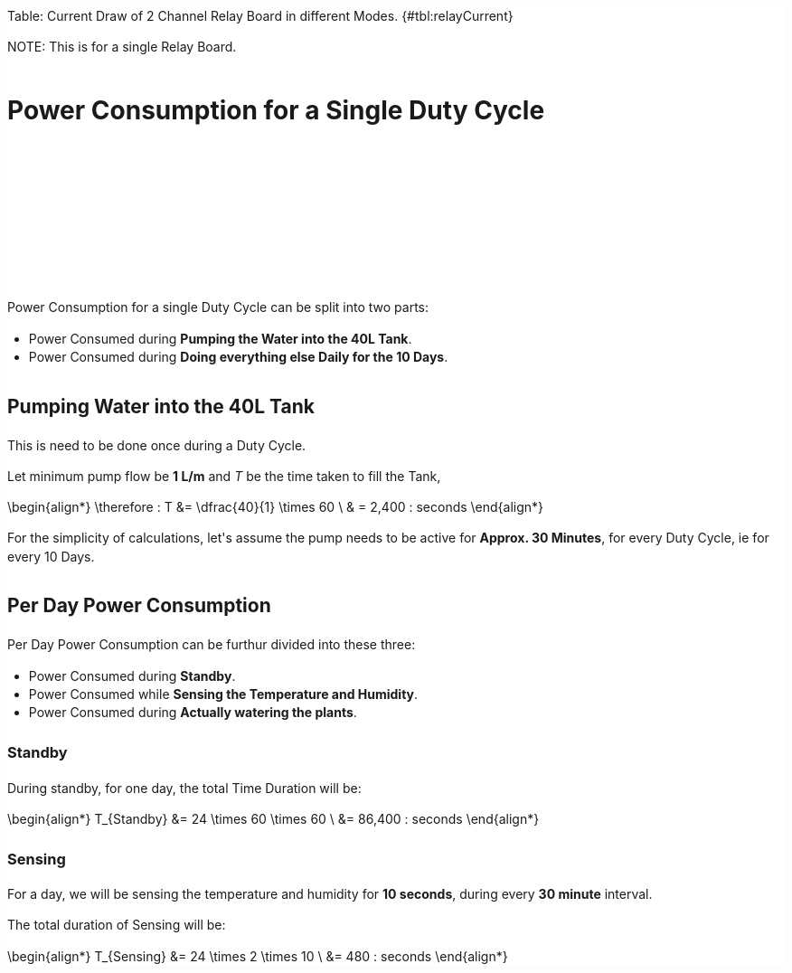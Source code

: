 Table: Current Draw of 2 Channel Relay Board in different Modes. {#tbl:relayCurrent}

NOTE: This is for a single Relay Board.

# Power Consumption for a Single Duty Cycle

![Power Consumption Block Diagram](./tikzpics/epicpowerconsumptionblock.pdf)

Power Consumption for a single Duty Cycle can be split into two parts:

- Power Consumed during **Pumping the Water into the 40L Tank**.
- Power Consumed during **Doing everything else Daily for the 10 Days**.

## Pumping Water into the 40L Tank

This is need to be done once during a Duty Cycle.

Let minimum pump flow be **1 L/m** and $T$ be the time taken to fill the Tank,

\begin{align*}
\therefore \: T &= \dfrac{40}{1} \times 60 \\
& = 2,400 \: seconds
\end{align*}

For the simplicity of calculations, let's assume the pump needs to be active for
**Approx. 30 Minutes**, for every Duty Cycle, ie for every 10 Days.

## Per Day Power Consumption

Per Day Power Consumption can be furthur divided into these three:

- Power Consumed during **Standby**.
- Power Consumed while **Sensing the Temperature and Humidity**.
- Power Consumed during **Actually watering the plants**.

### Standby

During standby, for one day, the total Time Duration will be:

\begin{align*}
T_{Standby} &= 24 \times 60 \times 60 \\
&= 86,400 \: seconds
\end{align*}

### Sensing

For a day, we will be sensing the temperature and humidity for **10 seconds**,
during every **30 minute** interval.

The total duration of Sensing will be:

\begin{align*}
T_{Sensing} &= 24 \times 2 \times 10 \\
&= 480 \: seconds
\end{align*}
